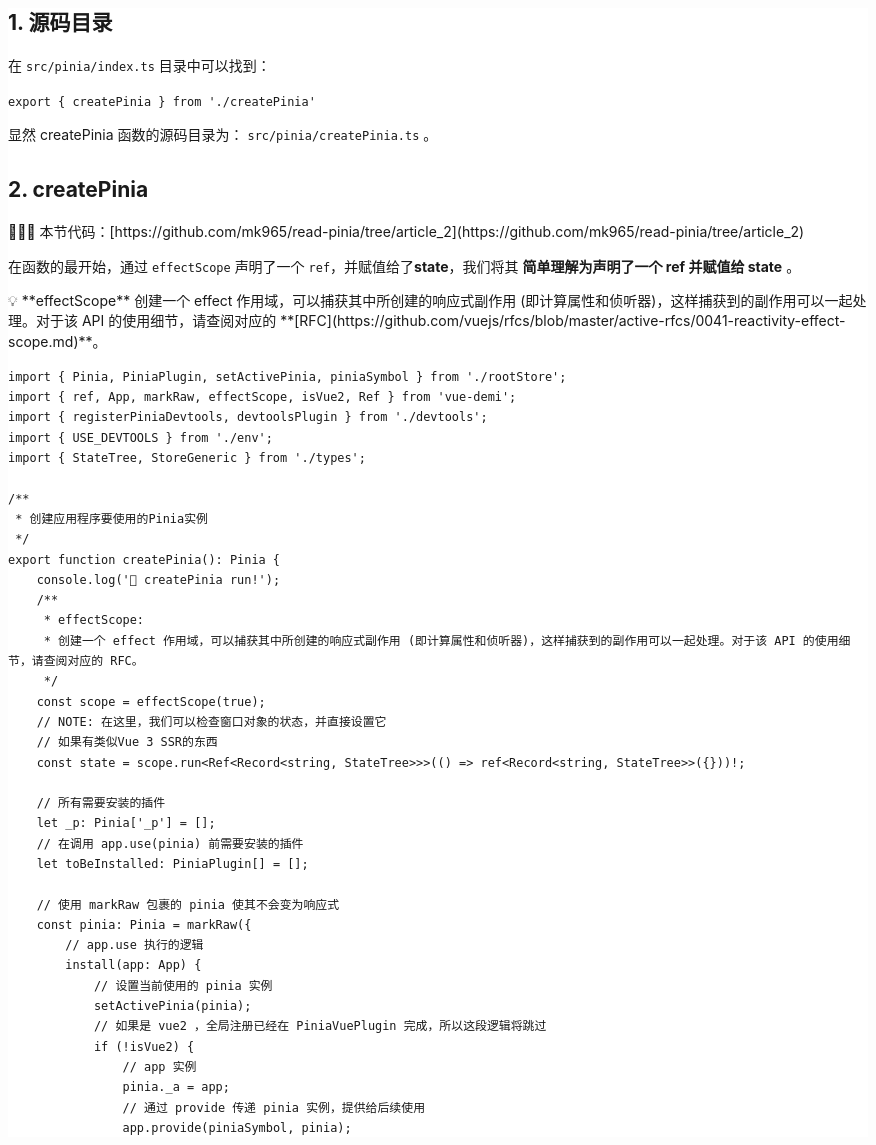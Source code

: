 ## 1. 源码目录

在 `src/pinia/index.ts` 目录中可以找到：

```tsx
export { createPinia } from './createPinia'
```

显然 createPinia 函数的源码目录为： `src/pinia/createPinia.ts` 。

## 2. createPinia

<aside>
🧑🏼‍💻 本节代码：[https://github.com/mk965/read-pinia/tree/article_2](https://github.com/mk965/read-pinia/tree/article_2)

</aside>

在函数的最开始，通过 `effectScope` 声明了一个 `ref`，并赋值给了**state**，我们将其 **简单理解为声明了一个 ref 并赋值给 state** 。

<aside>
💡 **effectScope**
创建一个 effect 作用域，可以捕获其中所创建的响应式副作用 (即计算属性和侦听器)，这样捕获到的副作用可以一起处理。对于该 API 的使用细节，请查阅对应的 **[RFC](https://github.com/vuejs/rfcs/blob/master/active-rfcs/0041-reactivity-effect-scope.md)**。

</aside>

```tsx
import { Pinia, PiniaPlugin, setActivePinia, piniaSymbol } from './rootStore';
import { ref, App, markRaw, effectScope, isVue2, Ref } from 'vue-demi';
import { registerPiniaDevtools, devtoolsPlugin } from './devtools';
import { USE_DEVTOOLS } from './env';
import { StateTree, StoreGeneric } from './types';

/**
 * 创建应用程序要使用的Pinia实例
 */
export function createPinia(): Pinia {
	console.log('🍍 createPinia run!');
	/**
	 * effectScope:
	 * 创建一个 effect 作用域，可以捕获其中所创建的响应式副作用 (即计算属性和侦听器)，这样捕获到的副作用可以一起处理。对于该 API 的使用细节，请查阅对应的 RFC。
	 */
	const scope = effectScope(true);
	// NOTE: 在这里，我们可以检查窗口对象的状态，并直接设置它
	// 如果有类似Vue 3 SSR的东西
	const state = scope.run<Ref<Record<string, StateTree>>>(() => ref<Record<string, StateTree>>({}))!;

	// 所有需要安装的插件
	let _p: Pinia['_p'] = [];
	// 在调用 app.use(pinia) 前需要安装的插件
	let toBeInstalled: PiniaPlugin[] = [];

	// 使用 markRaw 包裹的 pinia 使其不会变为响应式
	const pinia: Pinia = markRaw({
		// app.use 执行的逻辑
		install(app: App) {
			// 设置当前使用的 pinia 实例
			setActivePinia(pinia);
			// 如果是 vue2 ，全局注册已经在 PiniaVuePlugin 完成，所以这段逻辑将跳过
			if (!isVue2) {
				// app 实例
				pinia._a = app;
				// 通过 provide 传递 pinia 实例，提供给后续使用
				app.provide(piniaSymbol, pinia);
```

  [K in Keys]: {